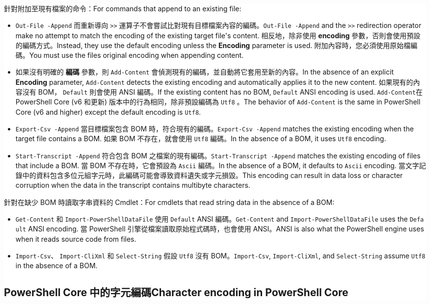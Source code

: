 <span data-ttu-id="e41f0-172">針對附加至現有檔案的命令：</span><span class="sxs-lookup"><span data-stu-id="e41f0-172">For commands that append to an existing file:</span></span>

- <span data-ttu-id="e41f0-173">`Out-File -Append` 而重新導向 `>>` 運算子不會嘗試比對現有目標檔案內容的編碼。</span><span class="sxs-lookup"><span data-stu-id="e41f0-173">`Out-File -Append` and the `>>` redirection operator make no attempt to match the encoding of the existing target file's content.</span></span> <span data-ttu-id="e41f0-174">相反地，除非使用 **encoding** 參數，否則會使用預設的編碼方式。</span><span class="sxs-lookup"><span data-stu-id="e41f0-174">Instead, they use the default encoding unless the **Encoding** parameter is used.</span></span> <span data-ttu-id="e41f0-175">附加內容時，您必須使用原始檔編碼。</span><span class="sxs-lookup"><span data-stu-id="e41f0-175">You must use the files original encoding when appending content.</span></span>

- <span data-ttu-id="e41f0-176">如果沒有明確的 **編碼** 參數，則 `Add-Content` 會偵測現有的編碼，並自動將它套用至新的內容。</span><span class="sxs-lookup"><span data-stu-id="e41f0-176">In the absence of an explicit **Encoding** parameter, `Add-Content` detects the existing encoding and automatically applies it to the new content.</span></span> <span data-ttu-id="e41f0-177">如果現有的內容沒有 BOM， `Default` 則會使用 ANSI 編碼。</span><span class="sxs-lookup"><span data-stu-id="e41f0-177">If the existing content has no BOM, `Default` ANSI encoding is used.</span></span> <span data-ttu-id="e41f0-178">`Add-Content`在 PowerShell Core (v6 和更新) 版本中的行為相同，除非預設編碼為 `Utf8` 。</span><span class="sxs-lookup"><span data-stu-id="e41f0-178">The behavior of `Add-Content` is the same in PowerShell Core (v6 and higher) except the default encoding is `Utf8`.</span></span>

- <span data-ttu-id="e41f0-179">`Export-Csv -Append` 當目標檔案包含 BOM 時，符合現有的編碼。</span><span class="sxs-lookup"><span data-stu-id="e41f0-179">`Export-Csv -Append` matches the existing encoding when the target file contains a BOM.</span></span> <span data-ttu-id="e41f0-180">如果 BOM 不存在，就會使用 `Utf8` 編碼。</span><span class="sxs-lookup"><span data-stu-id="e41f0-180">In the absence of a BOM, it uses `Utf8` encoding.</span></span>

- <span data-ttu-id="e41f0-181">`Start-Transcript -Append` 符合包含 BOM 之檔案的現有編碼。</span><span class="sxs-lookup"><span data-stu-id="e41f0-181">`Start-Transcript -Append` matches the existing encoding of files that include a BOM.</span></span> <span data-ttu-id="e41f0-182">當 BOM 不存在時，它會預設為 `Ascii` 編碼。</span><span class="sxs-lookup"><span data-stu-id="e41f0-182">In the absence of a BOM, it defaults to `Ascii` encoding.</span></span> <span data-ttu-id="e41f0-183">當文字記錄中的資料包含多位元組字元時，此編碼可能會導致資料遺失或字元損毀。</span><span class="sxs-lookup"><span data-stu-id="e41f0-183">This encoding can result in data loss or character corruption when the data in the transcript contains multibyte characters.</span></span>

<span data-ttu-id="e41f0-184">針對在缺少 BOM 時讀取字串資料的 Cmdlet：</span><span class="sxs-lookup"><span data-stu-id="e41f0-184">For cmdlets that read string data in the absence of a BOM:</span></span>

- <span data-ttu-id="e41f0-185">`Get-Content` 和 `Import-PowerShellDataFile` 使用 `Default` ANSI 編碼。</span><span class="sxs-lookup"><span data-stu-id="e41f0-185">`Get-Content` and `Import-PowerShellDataFile` uses the `Default` ANSI encoding.</span></span> <span data-ttu-id="e41f0-186">當 PowerShell 引擎從檔案讀取原始程式碼時，也會使用 ANSI。</span><span class="sxs-lookup"><span data-stu-id="e41f0-186">ANSI is also what the PowerShell engine uses when it reads source code from files.</span></span>

- <span data-ttu-id="e41f0-187">`Import-Csv`、 `Import-CliXml` 和 `Select-String` 假設 `Utf8` 沒有 BOM。</span><span class="sxs-lookup"><span data-stu-id="e41f0-187">`Import-Csv`, `Import-CliXml`, and `Select-String` assume `Utf8` in the absence of a BOM.</span></span>

## <a name="character-encoding-in-powershell-core"></a><span data-ttu-id="e41f0-188">PowerShell Core 中的字元編碼</span><span class="sxs-lookup"><span data-stu-id="e41f0-188">Character encoding in PowerShell Core</span></span>
